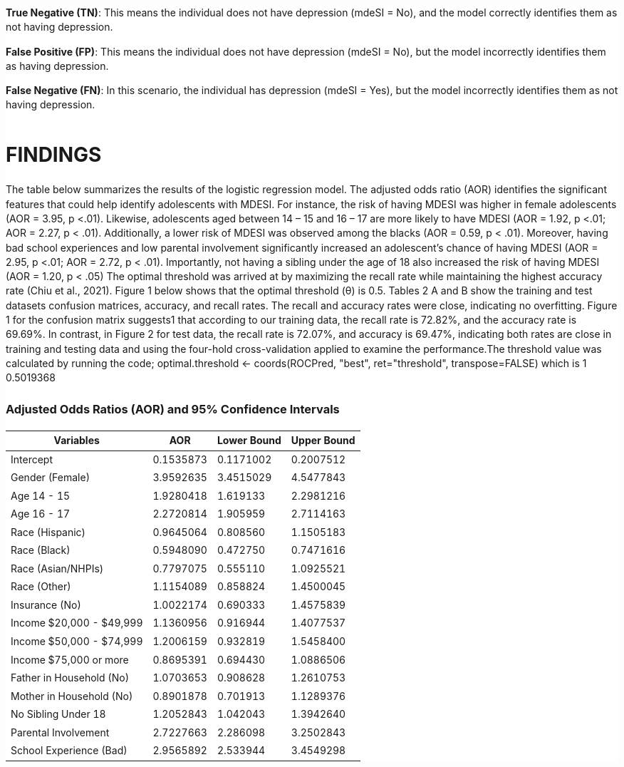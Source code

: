 **True Negative (TN)**: This means the individual does not have depression (mdeSI = No), and the model correctly identifies them as not having depression.

**False Positive (FP)**: This means the individual does not have depression (mdeSI = No), but the model incorrectly identifies them as having depression.

**False Negative (FN)**: In this scenario, the individual has depression (mdeSI = Yes), but the model incorrectly identifies them as not having depression. 

# FINDINGS

The table below summarizes the results of the logistic regression model. The adjusted odds ratio (AOR) identifies the significant features that could help identify adolescents with MDESI. For instance, the risk of having MDESI was higher in female adolescents (AOR = 3.95, p <.01). Likewise, adolescents aged between 14 – 15 and 16 – 17 are more likely to have MDESI (AOR = 1.92, p <.01; AOR = 2.27, p < .01). Additionally, a lower risk of MDESI was observed among the blacks (AOR = 0.59, p < .01). Moreover, having bad school experiences and low parental involvement significantly increased an adolescent’s chance of having MDESI (AOR = 2.95, p <.01; AOR = 2.72, p < .01). Importantly, not having a sibling under the age of 18 also increased the risk of having MDESI (AOR = 1.20, p < .05) The optimal threshold was arrived at by maximizing the recall rate while maintaining the highest accuracy rate (Chiu et al., 2021). Figure 1 below shows that the optimal threshold (θ) is 0.5. Tables 2 A and B show the training and test datasets confusion matrices, accuracy, and recall rates. The recall and accuracy rates were close, indicating no overfitting. Figure 1 for the confusion matrix suggests1 that according to our training data, the recall rate is 72.82%, and the accuracy rate is 69.69%. In contrast, in Figure 2 for test data, the recall rate is 72.07%, and accuracy is 69.47%, indicating both rates are close in training and testing data and using the four-hold cross-validation applied to examine the performance.The threshold value was calculated by running the code;
optimal.threshold <- coords(ROCPred, "best", ret="threshold", transpose=FALSE)
which is  1 0.5019368

### Adjusted Odds Ratios (AOR) and 95% Confidence Intervals

| Variables                        | AOR        | Lower Bound | Upper Bound |
|----------------------------------|------------|--------------|--------------|
| Intercept                        | 0.1535873  | 0.1171002    | 0.2007512    |
| Gender (Female)                 | 3.9592635  | 3.4515029    | 4.5477843    |
| Age 14 - 15                     | 1.9280418  | 1.619133     | 2.2981216    |
| Age 16 - 17                     | 2.2720814  | 1.905959     | 2.7114163    |
| Race (Hispanic)                | 0.9645064  | 0.808560     | 1.1505183    |
| Race (Black)                   | 0.5948090  | 0.472750     | 0.7471616    |
| Race (Asian/NHPIs)             | 0.7797075  | 0.555110     | 1.0925521    |
| Race (Other)                   | 1.1154089  | 0.858824     | 1.4500045    |
| Insurance (No)                 | 1.0022174  | 0.690333     | 1.4575839    |
| Income $20,000 - $49,999       | 1.1360956  | 0.916944     | 1.4077537    |
| Income $50,000 - $74,999       | 1.2006159  | 0.932819     | 1.5458400    |
| Income $75,000 or more         | 0.8695391  | 0.694430     | 1.0886506    |
| Father in Household (No)       | 1.0703653  | 0.908628     | 1.2610753    |
| Mother in Household (No)       | 0.8901878  | 0.701913     | 1.1289376    |
| No Sibling Under 18            | 1.2052843  | 1.042043     | 1.3942640    |
| Parental Involvement           | 2.7227663  | 2.286098     | 3.2502843    |
| School Experience (Bad)        | 2.9565892  | 2.533944     | 3.4549298    |

